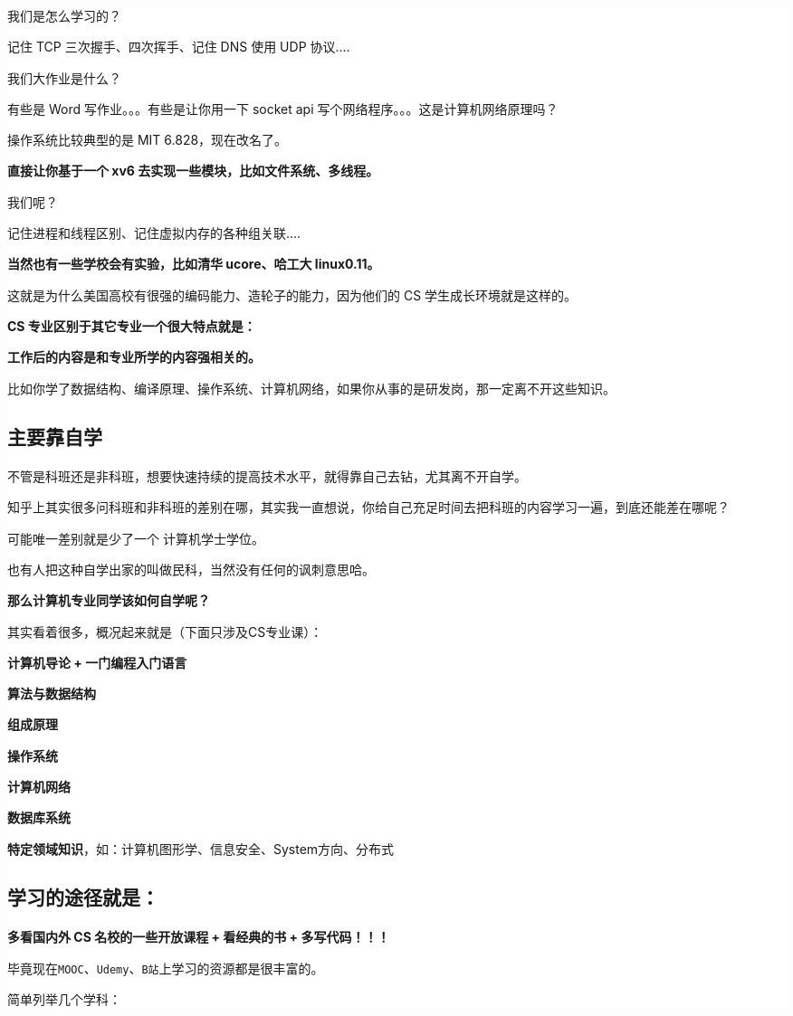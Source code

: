 

我们是怎么学习的？

记住 TCP 三次握手、四次挥手、记住 DNS 使用 UDP 协议....

我们大作业是什么？

有些是 Word 写作业。。。有些是让你用一下 socket api 写个网络程序。。。这是计算机网络原理吗？

操作系统比较典型的是 MIT 6.828，现在改名了。

**直接让你基于一个 xv6 去实现一些模块，比如文件系统、多线程。**

我们呢？

记住进程和线程区别、记住虚拟内存的各种组关联....

**当然也有一些学校会有实验，比如清华 ucore、哈工大 linux0.11。**

这就是为什么美国高校有很强的编码能力、造轮子的能力，因为他们的 CS 学生成长环境就是这样的。

**CS 专业区别于其它专业一个很大特点就是：**

**工作后的内容是和专业所学的内容强相关的。**

比如你学了数据结构、编译原理、操作系统、计算机网络，如果你从事的是研发岗，那一定离不开这些知识。

## **主要靠自学**

不管是科班还是非科班，想要快速持续的提高技术水平，就得靠自己去钻，尤其离不开自学。

知乎上其实很多问科班和非科班的差别在哪，其实我一直想说，你给自己充足时间去把科班的内容学习一遍，到底还能差在哪呢？

可能唯一差别就是少了一个 计算机学士学位。

也有人把这种自学出家的叫做民科，当然没有任何的讽刺意思哈。

**那么计算机专业同学该如何自学呢？**

其实看着很多，概况起来就是（下面只涉及CS专业课）：

**计算机导论 + 一门编程入门语言**

**算法与数据结构**

**组成原理**

**操作系统**

**计算机网络**

**数据库系统**

**特定领域知识**，如：计算机图形学、信息安全、System方向、分布式

## 学习的途径就是：

**多看国内外 CS 名校的一些开放课程 + 看经典的书 + 多写代码！！！**

毕竟现在`MOOC`、`Udemy`、`B站`上学习的资源都是很丰富的。

简单列举几个学科：

